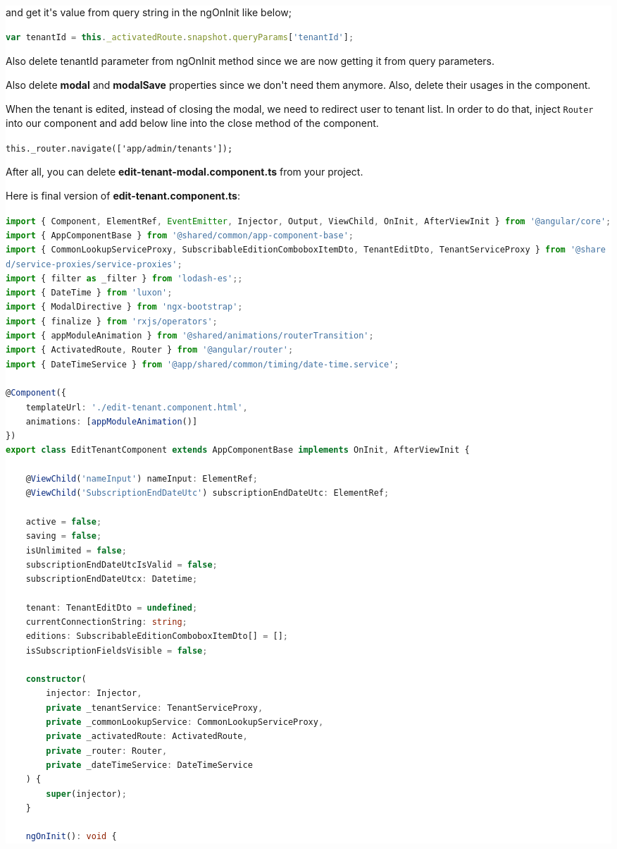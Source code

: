 and get it's value from query string in the ngOnInit like below;

````ts
var tenantId = this._activatedRoute.snapshot.queryParams['tenantId'];
````

Also delete tenantId parameter from ngOnInit method since we are now getting it from query parameters.

Also delete **modal** and **modalSave** properties since we don't need them anymore. Also, delete their usages in the component.

When the tenant is edited, instead of closing the modal, we need to redirect user to tenant list. In order to do that, inject `Router` into our component and add below line into the close method of the component.

`this._router.navigate(['app/admin/tenants']);`

After all, you can delete **edit-tenant-modal.component.ts** from your project.

Here is final version of **edit-tenant.component.ts**:

````ts
import { Component, ElementRef, EventEmitter, Injector, Output, ViewChild, OnInit, AfterViewInit } from '@angular/core';
import { AppComponentBase } from '@shared/common/app-component-base';
import { CommonLookupServiceProxy, SubscribableEditionComboboxItemDto, TenantEditDto, TenantServiceProxy } from '@shared/service-proxies/service-proxies';
import { filter as _filter } from 'lodash-es';;
import { DateTime } from 'luxon';
import { ModalDirective } from 'ngx-bootstrap';
import { finalize } from 'rxjs/operators';
import { appModuleAnimation } from '@shared/animations/routerTransition';
import { ActivatedRoute, Router } from '@angular/router';
import { DateTimeService } from '@app/shared/common/timing/date-time.service';

@Component({
    templateUrl: './edit-tenant.component.html',
    animations: [appModuleAnimation()]
})
export class EditTenantComponent extends AppComponentBase implements OnInit, AfterViewInit {

    @ViewChild('nameInput') nameInput: ElementRef;
    @ViewChild('SubscriptionEndDateUtc') subscriptionEndDateUtc: ElementRef;

    active = false;
    saving = false;
    isUnlimited = false;
    subscriptionEndDateUtcIsValid = false;
    subscriptionEndDateUtcx: Datetime;

    tenant: TenantEditDto = undefined;
    currentConnectionString: string;
    editions: SubscribableEditionComboboxItemDto[] = [];
    isSubscriptionFieldsVisible = false;

    constructor(
        injector: Injector,
        private _tenantService: TenantServiceProxy,
        private _commonLookupService: CommonLookupServiceProxy,
        private _activatedRoute: ActivatedRoute,
        private _router: Router,
        private _dateTimeService: DateTimeService
    ) {
        super(injector);
    }

    ngOnInit(): void {
````